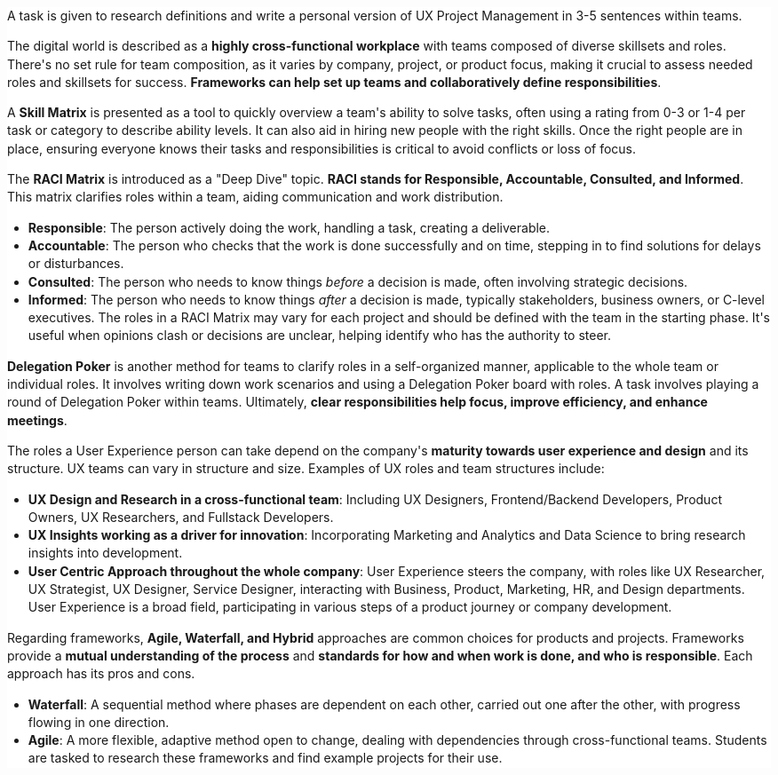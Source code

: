 A task is given to research definitions and write a personal version of UX Project Management in 3-5 sentences within teams.

The digital world is described as a **highly cross-functional workplace** with teams composed of diverse skillsets and roles. There's no set rule for team composition, as it varies by company, project, or product focus, making it crucial to assess needed roles and skillsets for success. **Frameworks can help set up teams and collaboratively define responsibilities**.

A **Skill Matrix** is presented as a tool to quickly overview a team's ability to solve tasks, often using a rating from 0-3 or 1-4 per task or category to describe ability levels. It can also aid in hiring new people with the right skills. Once the right people are in place, ensuring everyone knows their tasks and responsibilities is critical to avoid conflicts or loss of focus.

The **RACI Matrix** is introduced as a "Deep Dive" topic. **RACI stands for Responsible, Accountable, Consulted, and Informed**. This matrix clarifies roles within a team, aiding communication and work distribution.
*   **Responsible**: The person actively doing the work, handling a task, creating a deliverable.
*   **Accountable**: The person who checks that the work is done successfully and on time, stepping in to find solutions for delays or disturbances.
*   **Consulted**: The person who needs to know things *before* a decision is made, often involving strategic decisions.
*   **Informed**: The person who needs to know things *after* a decision is made, typically stakeholders, business owners, or C-level executives.
The roles in a RACI Matrix may vary for each project and should be defined with the team in the starting phase. It's useful when opinions clash or decisions are unclear, helping identify who has the authority to steer.

**Delegation Poker** is another method for teams to clarify roles in a self-organized manner, applicable to the whole team or individual roles. It involves writing down work scenarios and using a Delegation Poker board with roles. A task involves playing a round of Delegation Poker within teams. Ultimately, **clear responsibilities help focus, improve efficiency, and enhance meetings**.

The roles a User Experience person can take depend on the company's **maturity towards user experience and design** and its structure. UX teams can vary in structure and size. Examples of UX roles and team structures include:
*   **UX Design and Research in a cross-functional team**: Including UX Designers, Frontend/Backend Developers, Product Owners, UX Researchers, and Fullstack Developers.
*   **UX Insights working as a driver for innovation**: Incorporating Marketing and Analytics and Data Science to bring research insights into development.
*   **User Centric Approach throughout the whole company**: User Experience steers the company, with roles like UX Researcher, UX Strategist, UX Designer, Service Designer, interacting with Business, Product, Marketing, HR, and Design departments.
User Experience is a broad field, participating in various steps of a product journey or company development.

Regarding frameworks, **Agile, Waterfall, and Hybrid** approaches are common choices for products and projects. Frameworks provide a **mutual understanding of the process** and **standards for how and when work is done, and who is responsible**. Each approach has its pros and cons.
*   **Waterfall**: A sequential method where phases are dependent on each other, carried out one after the other, with progress flowing in one direction.
*   **Agile**: A more flexible, adaptive method open to change, dealing with dependencies through cross-functional teams.
Students are tasked to research these frameworks and find example projects for their use.
